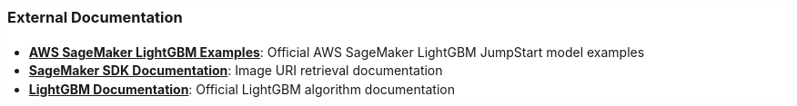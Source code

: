 ### External Documentation
- **[AWS SageMaker LightGBM Examples](https://github.com/aws/amazon-sagemaker-examples/blob/main/introduction_to_applying_machine_learning/sagemaker_lightgbm_distributed_training_dask/sagemaker-lightgbm-distributed-training-dask.ipynb)**: Official AWS SageMaker LightGBM JumpStart model examples
- **[SageMaker SDK Documentation](https://sagemaker.readthedocs.io/en/stable/api/utility/image_uris.html)**: Image URI retrieval documentation
- **[LightGBM Documentation](https://lightgbm.readthedocs.io/en/latest/)**: Official LightGBM algorithm documentation
